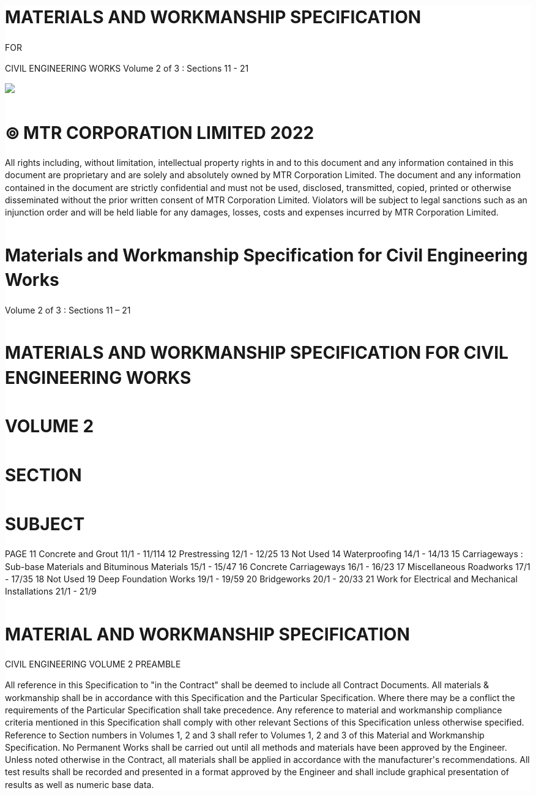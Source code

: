 # MATERIALS AND WORKMANSHIP SPECIFICATION  

FOR  

CIVIL ENGINEERING WORKS Volume 2 of 3 : Sections 11 - 21  

![](images/c7405bb590c74538c986ae5b45e3997f854119f5a1110c919b0b00c0e541f90b.jpg)  

#  $\circledcirc$   MTR CORPORATION LIMITED 2022  

All rights including, without limitation, intellectual property rights in and to this document  and any information contained in this document are proprietary and are solely and  absolutely owned by MTR Corporation Limited.  The document and any information  contained in the document are strictly confidential and must not be used, disclosed,  transmitted, copied, printed or otherwise disseminated without the prior written consent of  MTR Corporation Limited.  Violators will be subject to legal sanctions such as an injunction  order and will be held liable for any damages, losses, costs and expenses incurred by MTR Corporation Limited.  

# Materials and Workmanship  Specification for   Civil Engineering Works  

Volume 2 of 3  :  Sections 11 – 21  

# MATERIALS AND WORKMANSHIP SPECIFICATION  FOR CIVIL ENGINEERING WORKS  

# VOLUME 2  

# SECTION  

# SUBJECT  

PAGE  11  Concrete and Grout  11/1 - 11/114  12  Prestressing  12/1 - 12/25  13  Not Used  14  Waterproofing  14/1 - 14/13  15  Carriageways : Sub-base Materials and    Bituminous Materials  15/1 - 15/47  16  Concrete Carriageways  16/1 - 16/23  17  Miscellaneous Roadworks  17/1 - 17/35  18  Not Used  19  Deep Foundation Works  19/1 - 19/59  20  Bridgeworks    20/1 - 20/33  21  Work for Electrical and Mechanical Installations  21/1 - 21/9  

# MATERIAL AND WORKMANSHIP SPECIFICATION  

CIVIL ENGINEERING   VOLUME 2 PREAMBLE  

All reference in this Specification to "in the Contract" shall be deemed to include  all Contract Documents.  All materials & workmanship shall be in accordance with this Specification and  the Particular Specification.  Where there may be a conflict the requirements of  the Particular Specification shall take precedence.  Any reference to material and workmanship compliance criteria mentioned in this  Specification shall comply with other relevant Sections of this Specification unless  otherwise specified.  Reference to Section numbers in Volumes 1, 2 and 3 shall refer to Volumes 1, 2  and 3 of this Material and Workmanship Specification.  No Permanent Works shall be carried out until all methods and materials have  been approved by the Engineer.  Unless noted otherwise in the Contract, all materials shall be applied in  accordance with the manufacturer's recommendations.  All test results shall be recorded and presented in a format approved by the  Engineer and shall include graphical presentation of results as well as numeric  base data.  
